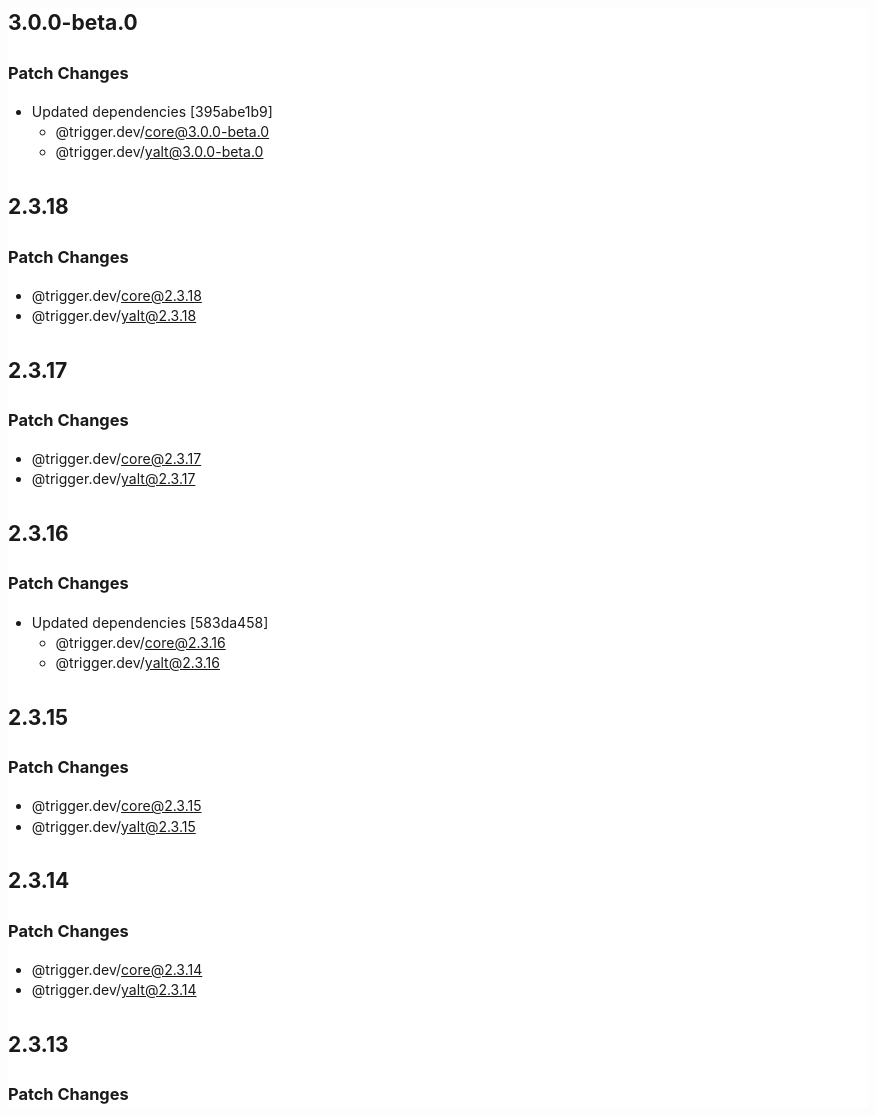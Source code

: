 ## 3.0.0-beta.0

### Patch Changes

- Updated dependencies [395abe1b9]
  - @trigger.dev/core@3.0.0-beta.0
  - @trigger.dev/yalt@3.0.0-beta.0

## 2.3.18

### Patch Changes

- @trigger.dev/core@2.3.18
- @trigger.dev/yalt@2.3.18

## 2.3.17

### Patch Changes

- @trigger.dev/core@2.3.17
- @trigger.dev/yalt@2.3.17

## 2.3.16

### Patch Changes

- Updated dependencies [583da458]
  - @trigger.dev/core@2.3.16
  - @trigger.dev/yalt@2.3.16

## 2.3.15

### Patch Changes

- @trigger.dev/core@2.3.15
- @trigger.dev/yalt@2.3.15

## 2.3.14

### Patch Changes

- @trigger.dev/core@2.3.14
- @trigger.dev/yalt@2.3.14

## 2.3.13

### Patch Changes
